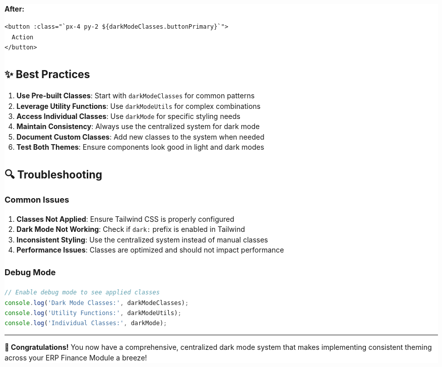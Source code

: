 **After:**
```vue
<button :class="`px-4 py-2 ${darkModeClasses.buttonPrimary}`">
  Action
</button>
```

## ✨ Best Practices

1. **Use Pre-built Classes**: Start with `darkModeClasses` for common patterns
2. **Leverage Utility Functions**: Use `darkModeUtils` for complex combinations
3. **Access Individual Classes**: Use `darkMode` for specific styling needs
4. **Maintain Consistency**: Always use the centralized system for dark mode
5. **Document Custom Classes**: Add new classes to the system when needed
6. **Test Both Themes**: Ensure components look good in light and dark modes

## 🔍 Troubleshooting

### Common Issues

1. **Classes Not Applied**: Ensure Tailwind CSS is properly configured
2. **Dark Mode Not Working**: Check if `dark:` prefix is enabled in Tailwind
3. **Inconsistent Styling**: Use the centralized system instead of manual classes
4. **Performance Issues**: Classes are optimized and should not impact performance

### Debug Mode

```javascript
// Enable debug mode to see applied classes
console.log('Dark Mode Classes:', darkModeClasses);
console.log('Utility Functions:', darkModeUtils);
console.log('Individual Classes:', darkMode);
```

---

**🎉 Congratulations!** You now have a comprehensive, centralized dark mode system that makes implementing consistent theming across your ERP Finance Module a breeze!

